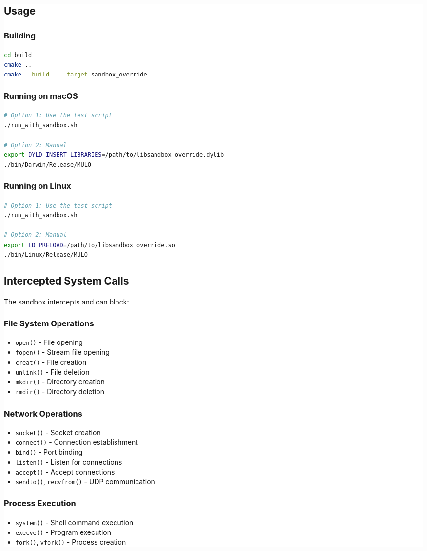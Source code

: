 ## Usage

### Building
```bash
cd build
cmake ..
cmake --build . --target sandbox_override
```

### Running on macOS
```bash
# Option 1: Use the test script
./run_with_sandbox.sh

# Option 2: Manual
export DYLD_INSERT_LIBRARIES=/path/to/libsandbox_override.dylib
./bin/Darwin/Release/MULO
```

### Running on Linux
```bash
# Option 1: Use the test script
./run_with_sandbox.sh

# Option 2: Manual
export LD_PRELOAD=/path/to/libsandbox_override.so
./bin/Linux/Release/MULO
```

## Intercepted System Calls

The sandbox intercepts and can block:

### File System Operations
- `open()` - File opening
- `fopen()` - Stream file opening
- `creat()` - File creation
- `unlink()` - File deletion
- `mkdir()` - Directory creation
- `rmdir()` - Directory deletion

### Network Operations
- `socket()` - Socket creation
- `connect()` - Connection establishment
- `bind()` - Port binding
- `listen()` - Listen for connections
- `accept()` - Accept connections
- `sendto()`, `recvfrom()` - UDP communication

### Process Execution
- `system()` - Shell command execution
- `execve()` - Program execution
- `fork()`, `vfork()` - Process creation
